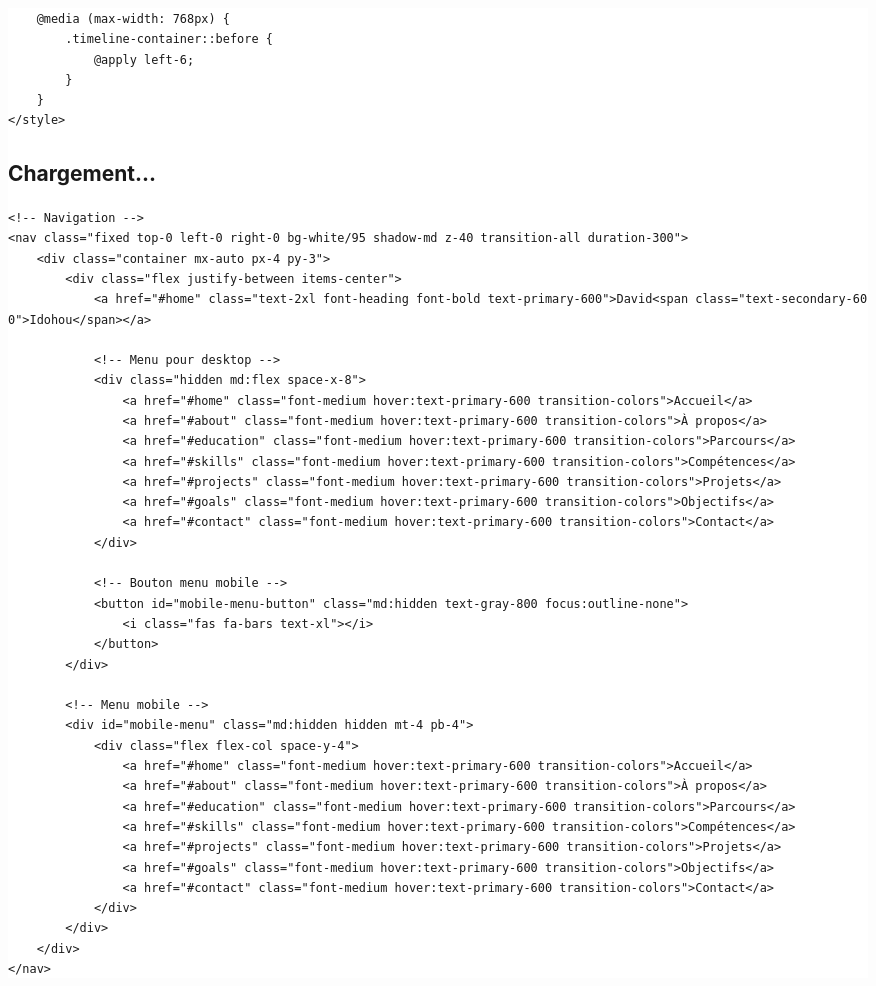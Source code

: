         @media (max-width: 768px) {
            .timeline-container::before {
                @apply left-6;
            }
        }
    </style>
</head>
<body class="bg-gray-50 text-gray-800 font-sans">
    <!-- Loader -->
    <div id="loader" class="fixed inset-0 bg-white flex justify-center items-center z-50 transition-opacity duration-500">
        <div class="text-center">
            <div class="w-16 h-16 border-4 border-t-primary-500 border-r-secondary-500 border-b-accent-500 border-l-gray-200 rounded-full animate-spin mb-4"></div>
            <h2 class="text-2xl font-heading font-bold text-gray-800">Chargement...</h2>
        </div>
    </div>

    <!-- Navigation -->
    <nav class="fixed top-0 left-0 right-0 bg-white/95 shadow-md z-40 transition-all duration-300">
        <div class="container mx-auto px-4 py-3">
            <div class="flex justify-between items-center">
                <a href="#home" class="text-2xl font-heading font-bold text-primary-600">David<span class="text-secondary-600">Idohou</span></a>
                
                <!-- Menu pour desktop -->
                <div class="hidden md:flex space-x-8">
                    <a href="#home" class="font-medium hover:text-primary-600 transition-colors">Accueil</a>
                    <a href="#about" class="font-medium hover:text-primary-600 transition-colors">À propos</a>
                    <a href="#education" class="font-medium hover:text-primary-600 transition-colors">Parcours</a>
                    <a href="#skills" class="font-medium hover:text-primary-600 transition-colors">Compétences</a>
                    <a href="#projects" class="font-medium hover:text-primary-600 transition-colors">Projets</a>
                    <a href="#goals" class="font-medium hover:text-primary-600 transition-colors">Objectifs</a>
                    <a href="#contact" class="font-medium hover:text-primary-600 transition-colors">Contact</a>
                </div>
                
                <!-- Bouton menu mobile -->
                <button id="mobile-menu-button" class="md:hidden text-gray-800 focus:outline-none">
                    <i class="fas fa-bars text-xl"></i>
                </button>
            </div>
            
            <!-- Menu mobile -->
            <div id="mobile-menu" class="md:hidden hidden mt-4 pb-4">
                <div class="flex flex-col space-y-4">
                    <a href="#home" class="font-medium hover:text-primary-600 transition-colors">Accueil</a>
                    <a href="#about" class="font-medium hover:text-primary-600 transition-colors">À propos</a>
                    <a href="#education" class="font-medium hover:text-primary-600 transition-colors">Parcours</a>
                    <a href="#skills" class="font-medium hover:text-primary-600 transition-colors">Compétences</a>
                    <a href="#projects" class="font-medium hover:text-primary-600 transition-colors">Projets</a>
                    <a href="#goals" class="font-medium hover:text-primary-600 transition-colors">Objectifs</a>
                    <a href="#contact" class="font-medium hover:text-primary-600 transition-colors">Contact</a>
                </div>
            </div>
        </div>
    </nav>
